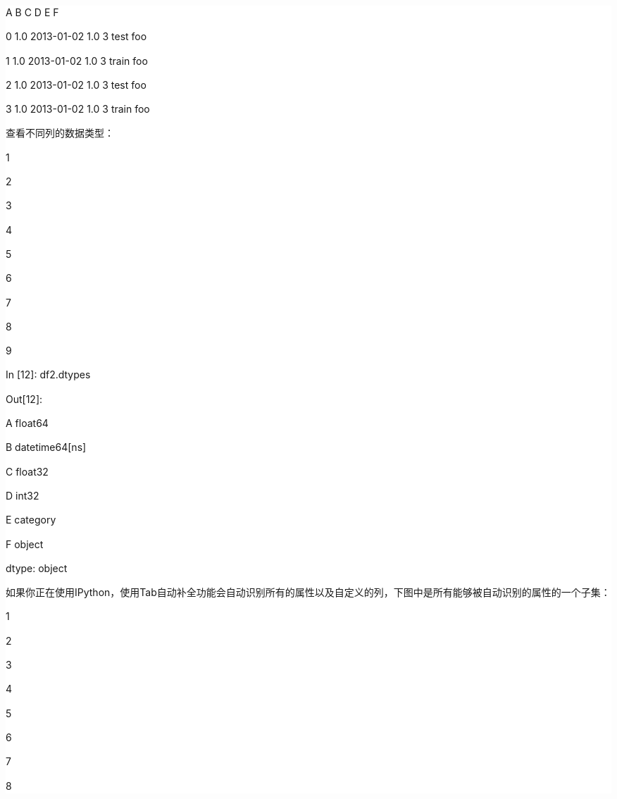 A B C D E F

0 1.0 2013-01-02 1.0 3 test foo

1 1.0 2013-01-02 1.0 3 train foo

2 1.0 2013-01-02 1.0 3 test foo

3 1.0 2013-01-02 1.0 3 train foo

查看不同列的数据类型：

1

2

3

4

5

6

7

8

9

In [12]: df2.dtypes

Out[12]:

A float64

B datetime64[ns]

C float32

D int32

E category

F object

dtype: object

如果你正在使用IPython，使用Tab自动补全功能会自动识别所有的属性以及自定义的列，下图中是所有能够被自动识别的属性的一个子集：

1

2

3

4

5

6

7

8
